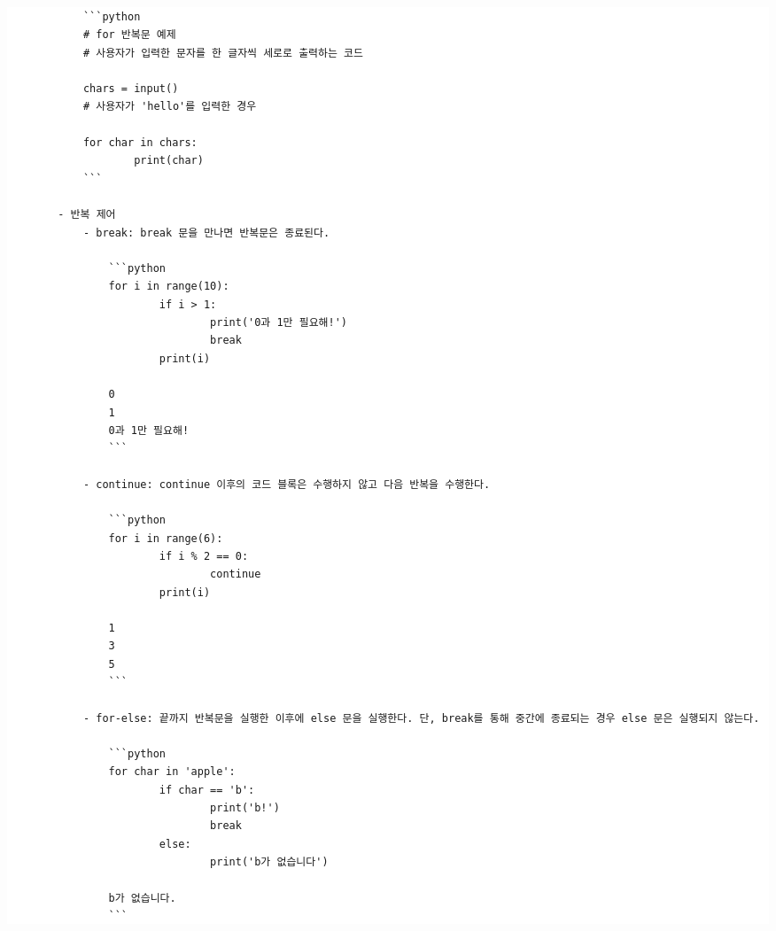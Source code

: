                 ```python
                # for 반복문 예제
                # 사용자가 입력한 문자를 한 글자씩 세로로 출력하는 코드
                
                chars = input()
                # 사용자가 'hello'를 입력한 경우
                
                for char in chars:
                		print(char)
                ```
                
            - 반복 제어
                - break: break 문을 만나면 반복문은 종료된다.
                    
                    ```python
                    for i in range(10):
                    		if i > 1:
                    				print('0과 1만 필요해!')
                    				break
                    		print(i)
                    
                    0
                    1
                    0과 1만 필요해!
                    ```
                    
                - continue: continue 이후의 코드 블록은 수행하지 않고 다음 반복을 수행한다.
                    
                    ```python
                    for i in range(6):
                    		if i % 2 == 0:
                    				continue
                    		print(i)
                    
                    1
                    3
                    5
                    ```
                    
                - for-else: 끝까지 반복문을 실행한 이후에 else 문을 실행한다. 단, break를 통해 중간에 종료되는 경우 else 문은 실행되지 않는다.
                    
                    ```python
                    for char in 'apple':
                    		if char == 'b':
                    				print('b!')
                    				break
                    		else:
                    				print('b가 없습니다')
                    
                    b가 없습니다.
                    ```
                    